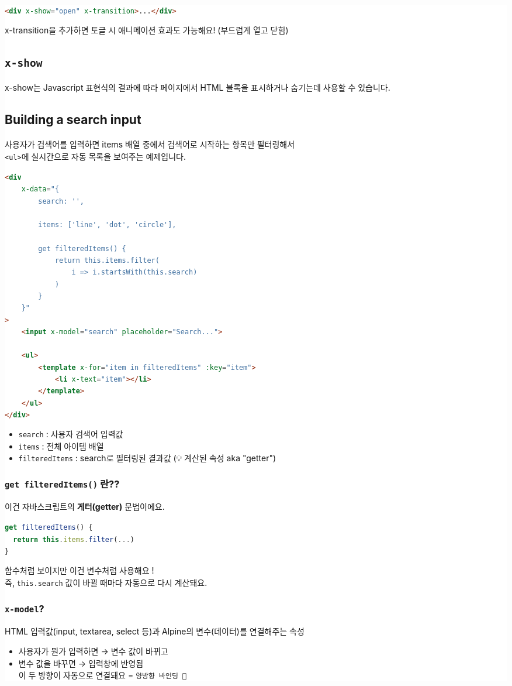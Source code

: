 ```html
<div x-show="open" x-transition>...</div>
```
x-transition을 추가하면 토글 시 애니메이션 효과도 가능해요! (부드럽게 열고 닫힘)

## `x-show`
x-show는 Javascript 표현식의 결과에 따라 페이지에서 HTML 블록을 표시하거나 숨기는데 사용할 수 있습니다.

## Building a search input

사용자가 검색어를 입력하면 items 배열 중에서 검색어로 시작하는 항목만 필터링해서  
 `<ul>`에 실시간으로 자동 목록을 보여주는 예제입니다.

```html
<div
    x-data="{
        search: '',

        items: ['line', 'dot', 'circle'],

        get filteredItems() {
            return this.items.filter(
                i => i.startsWith(this.search)
            )
        }
    }"
>
    <input x-model="search" placeholder="Search...">

    <ul>
        <template x-for="item in filteredItems" :key="item">
            <li x-text="item"></li>
        </template>
    </ul>
</div>
```

- `search` : 사용자 검색어 입력값
- `items` : 전체 아이템 배열
- `filteredItems` : search로 필터링된 결과값 (💡 계산된 속성 aka "getter")

### `get filteredItems()` 란??
이건 자바스크립트의 **게터(getter)** 문법이에요.
```javascript
get filteredItems() {
  return this.items.filter(...)
}
```
함수처럼 보이지만 이건 변수처럼 사용해요 !  
즉, `this.search` 값이 바뀔 때마다 자동으로 다시 계산돼요.

### `x-model`?
HTML 입력값(input, textarea, select 등)과 Alpine의 변수(데이터)를 연결해주는 속성
- 사용자가 뭔가 입력하면 → 변수 값이 바뀌고
- 변수 값을 바꾸면 → 입력창에 반영됨  
이 두 방향이 자동으로 연결돼요 = `양방향 바인딩 🔁`
